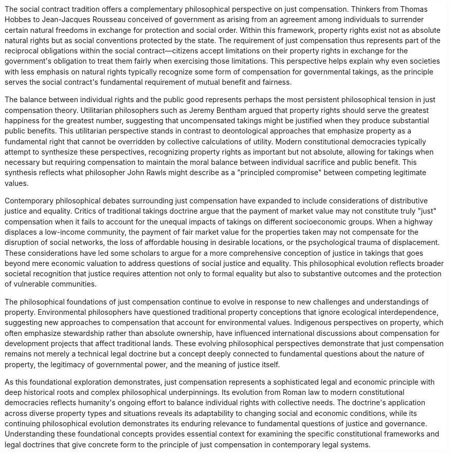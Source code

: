 The social contract tradition offers a complementary philosophical perspective on just compensation. Thinkers from Thomas Hobbes to Jean-Jacques Rousseau conceived of government as arising from an agreement among individuals to surrender certain natural freedoms in exchange for protection and social order. Within this framework, property rights exist not as absolute natural rights but as social conventions protected by the state. The requirement of just compensation thus represents part of the reciprocal obligations within the social contract—citizens accept limitations on their property rights in exchange for the government's obligation to treat them fairly when exercising those limitations. This perspective helps explain why even societies with less emphasis on natural rights typically recognize some form of compensation for governmental takings, as the principle serves the social contract's fundamental requirement of mutual benefit and fairness.

The balance between individual rights and the public good represents perhaps the most persistent philosophical tension in just compensation theory. Utilitarian philosophers such as Jeremy Bentham argued that property rights should serve the greatest happiness for the greatest number, suggesting that uncompensated takings might be justified when they produce substantial public benefits. This utilitarian perspective stands in contrast to deontological approaches that emphasize property as a fundamental right that cannot be overridden by collective calculations of utility. Modern constitutional democracies typically attempt to synthesize these perspectives, recognizing property rights as important but not absolute, allowing for takings when necessary but requiring compensation to maintain the moral balance between individual sacrifice and public benefit. This synthesis reflects what philosopher John Rawls might describe as a "principled compromise" between competing legitimate values.

Contemporary philosophical debates surrounding just compensation have expanded to include considerations of distributive justice and equality. Critics of traditional takings doctrine argue that the payment of market value may not constitute truly "just" compensation when it fails to account for the unequal impacts of takings on different socioeconomic groups. When a highway displaces a low-income community, the payment of fair market value for the properties taken may not compensate for the disruption of social networks, the loss of affordable housing in desirable locations, or the psychological trauma of displacement. These considerations have led some scholars to argue for a more comprehensive conception of justice in takings that goes beyond mere economic valuation to address questions of social justice and equality. This philosophical evolution reflects broader societal recognition that justice requires attention not only to formal equality but also to substantive outcomes and the protection of vulnerable communities.

The philosophical foundations of just compensation continue to evolve in response to new challenges and understandings of property. Environmental philosophers have questioned traditional property conceptions that ignore ecological interdependence, suggesting new approaches to compensation that account for environmental values. Indigenous perspectives on property, which often emphasize stewardship rather than absolute ownership, have influenced international discussions about compensation for development projects that affect traditional lands. These evolving philosophical perspectives demonstrate that just compensation remains not merely a technical legal doctrine but a concept deeply connected to fundamental questions about the nature of property, the legitimacy of governmental power, and the meaning of justice itself.

As this foundational exploration demonstrates, just compensation represents a sophisticated legal and economic principle with deep historical roots and complex philosophical underpinnings. Its evolution from Roman law to modern constitutional democracies reflects humanity's ongoing effort to balance individual rights with collective needs. The doctrine's application across diverse property types and situations reveals its adaptability to changing social and economic conditions, while its continuing philosophical evolution demonstrates its enduring relevance to fundamental questions of justice and governance. Understanding these foundational concepts provides essential context for examining the specific constitutional frameworks and legal doctrines that give concrete form to the principle of just compensation in contemporary legal systems.
